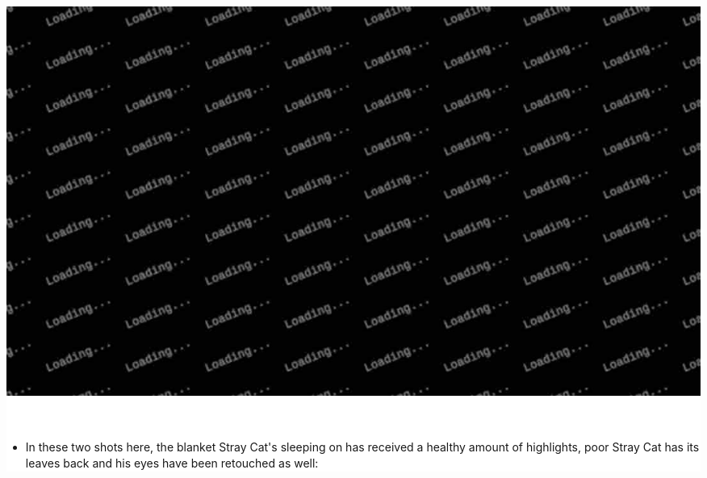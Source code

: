  <img width="100%" height="100%" class="lazyload" src="./../images/loading.jpg"
  data-src="./../images/DIU36/bd-17000-1090px.jpg"
  data-srcset="./../images/DIU36/bd-17000-512px.jpg 512w,
  ./../images/DIU36/bd-17000-768px.jpg 768w,
  ./../images/DIU36/bd-17000-1090px.jpg 1090w"
  sizes="(min-width: 1218px) 1090px,
  (min-width: 768px) 87vw,
  89vw" />
</div>

<br>

- In these two shots here, the blanket Stray Cat's sleeping on has received a healthy amount of highlights, poor Stray Cat has its leaves back and his eyes have been retouched as well:

<div id="container1" class="twentytwenty-container">